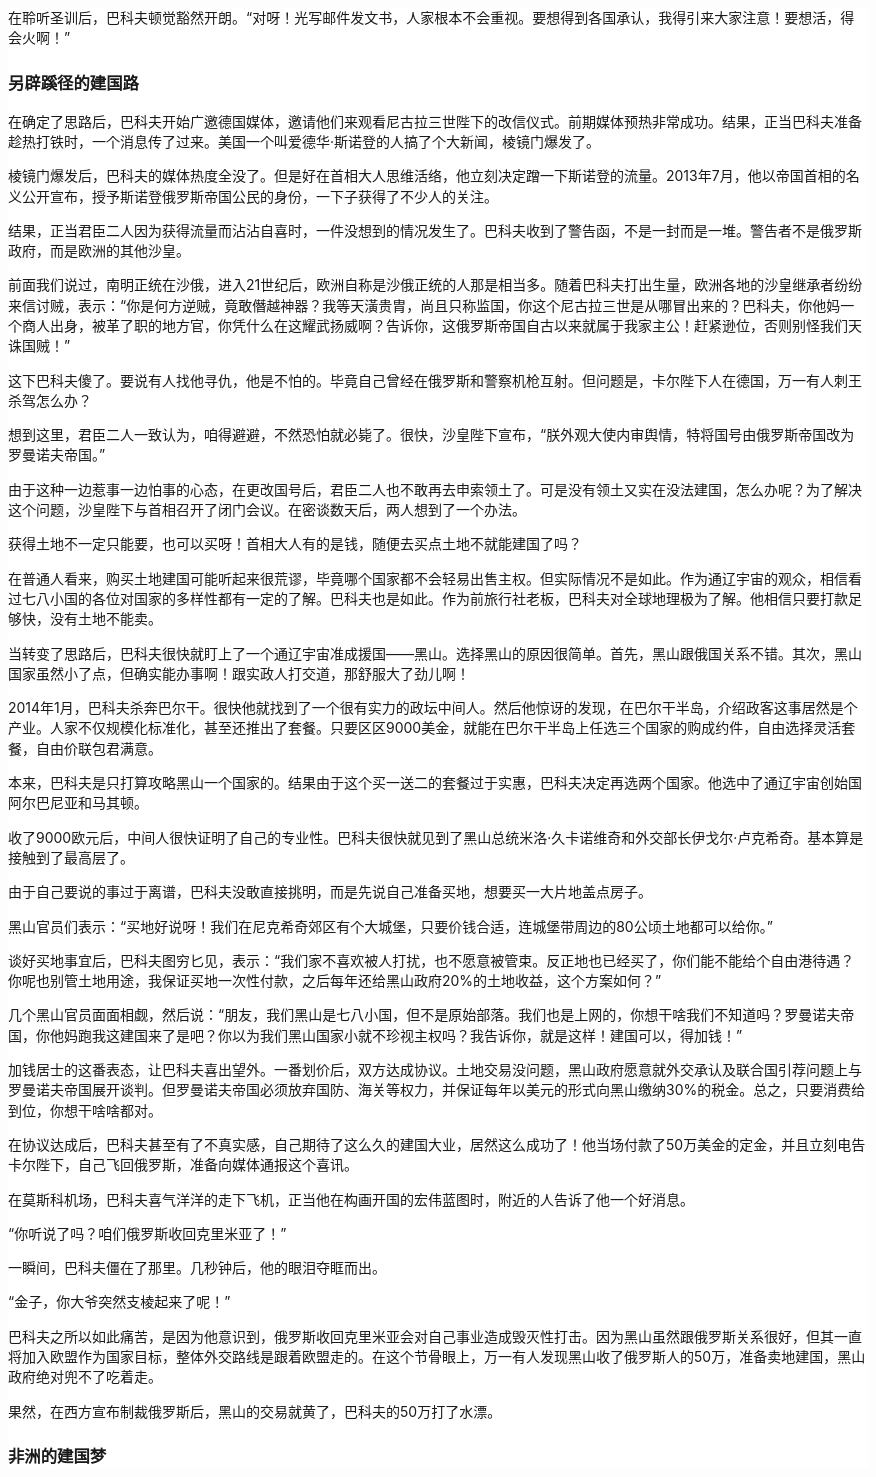 在聆听圣训后，巴科夫顿觉豁然开朗。“对呀！光写邮件发文书，人家根本不会重视。要想得到各国承认，我得引来大家注意！要想活，得会火啊！”

### 另辟蹊径的建国路

在确定了思路后，巴科夫开始广邀德国媒体，邀请他们来观看尼古拉三世陛下的改信仪式。前期媒体预热非常成功。结果，正当巴科夫准备趁热打铁时，一个消息传了过来。美国一个叫爱德华·斯诺登的人搞了个大新闻，棱镜门爆发了。

棱镜门爆发后，巴科夫的媒体热度全没了。但是好在首相大人思维活络，他立刻决定蹭一下斯诺登的流量。2013年7月，他以帝国首相的名义公开宣布，授予斯诺登俄罗斯帝国公民的身份，一下子获得了不少人的关注。

结果，正当君臣二人因为获得流量而沾沾自喜时，一件没想到的情况发生了。巴科夫收到了警告函，不是一封而是一堆。警告者不是俄罗斯政府，而是欧洲的其他沙皇。

前面我们说过，南明正统在沙俄，进入21世纪后，欧洲自称是沙俄正统的人那是相当多。随着巴科夫打出生量，欧洲各地的沙皇继承者纷纷来信讨贼，表示：“你是何方逆贼，竟敢僭越神器？我等天潢贵胄，尚且只称监国，你这个尼古拉三世是从哪冒出来的？巴科夫，你他妈一个商人出身，被革了职的地方官，你凭什么在这耀武扬威啊？告诉你，这俄罗斯帝国自古以来就属于我家主公！赶紧逊位，否则别怪我们天诛国贼！”

这下巴科夫傻了。要说有人找他寻仇，他是不怕的。毕竟自己曾经在俄罗斯和警察机枪互射。但问题是，卡尔陛下人在德国，万一有人刺王杀驾怎么办？

想到这里，君臣二人一致认为，咱得避避，不然恐怕就必毙了。很快，沙皇陛下宣布，“朕外观大使内审舆情，特将国号由俄罗斯帝国改为罗曼诺夫帝国。”

由于这种一边惹事一边怕事的心态，在更改国号后，君臣二人也不敢再去申索领土了。可是没有领土又实在没法建国，怎么办呢？为了解决这个问题，沙皇陛下与首相召开了闭门会议。在密谈数天后，两人想到了一个办法。

获得土地不一定只能要，也可以买呀！首相大人有的是钱，随便去买点土地不就能建国了吗？

在普通人看来，购买土地建国可能听起来很荒谬，毕竟哪个国家都不会轻易出售主权。但实际情况不是如此。作为通辽宇宙的观众，相信看过七八小国的各位对国家的多样性都有一定的了解。巴科夫也是如此。作为前旅行社老板，巴科夫对全球地理极为了解。他相信只要打款足够快，没有土地不能卖。

当转变了思路后，巴科夫很快就盯上了一个通辽宇宙准成援国——黑山。选择黑山的原因很简单。首先，黑山跟俄国关系不错。其次，黑山国家虽然小了点，但确实能办事啊！跟实政人打交道，那舒服大了劲儿啊！

2014年1月，巴科夫杀奔巴尔干。很快他就找到了一个很有实力的政坛中间人。然后他惊讶的发现，在巴尔干半岛，介绍政客这事居然是个产业。人家不仅规模化标准化，甚至还推出了套餐。只要区区9000美金，就能在巴尔干半岛上任选三个国家的购成约件，自由选择灵活套餐，自由价联包君满意。

本来，巴科夫是只打算攻略黑山一个国家的。结果由于这个买一送二的套餐过于实惠，巴科夫决定再选两个国家。他选中了通辽宇宙创始国阿尔巴尼亚和马其顿。

收了9000欧元后，中间人很快证明了自己的专业性。巴科夫很快就见到了黑山总统米洛·久卡诺维奇和外交部长伊戈尔·卢克希奇。基本算是接触到了最高层了。

由于自己要说的事过于离谱，巴科夫没敢直接挑明，而是先说自己准备买地，想要买一大片地盖点房子。

黑山官员们表示：“买地好说呀！我们在尼克希奇郊区有个大城堡，只要价钱合适，连城堡带周边的80公顷土地都可以给你。”

谈好买地事宜后，巴科夫图穷匕见，表示：“我们家不喜欢被人打扰，也不愿意被管束。反正地也已经买了，你们能不能给个自由港待遇？你呢也别管土地用途，我保证买地一次性付款，之后每年还给黑山政府20%的土地收益，这个方案如何？”

几个黑山官员面面相觑，然后说：“朋友，我们黑山是七八小国，但不是原始部落。我们也是上网的，你想干啥我们不知道吗？罗曼诺夫帝国，你他妈跑我这建国来了是吧？你以为我们黑山国家小就不珍视主权吗？我告诉你，就是这样！建国可以，得加钱！”

加钱居士的这番表态，让巴科夫喜出望外。一番划价后，双方达成协议。土地交易没问题，黑山政府愿意就外交承认及联合国引荐问题上与罗曼诺夫帝国展开谈判。但罗曼诺夫帝国必须放弃国防、海关等权力，并保证每年以美元的形式向黑山缴纳30%的税金。总之，只要消费给到位，你想干啥啥都对。

在协议达成后，巴科夫甚至有了不真实感，自己期待了这么久的建国大业，居然这么成功了！他当场付款了50万美金的定金，并且立刻电告卡尔陛下，自己飞回俄罗斯，准备向媒体通报这个喜讯。

在莫斯科机场，巴科夫喜气洋洋的走下飞机，正当他在构画开国的宏伟蓝图时，附近的人告诉了他一个好消息。

“你听说了吗？咱们俄罗斯收回克里米亚了！”

一瞬间，巴科夫僵在了那里。几秒钟后，他的眼泪夺眶而出。

“金子，你大爷突然支棱起来了呢！”

巴科夫之所以如此痛苦，是因为他意识到，俄罗斯收回克里米亚会对自己事业造成毁灭性打击。因为黑山虽然跟俄罗斯关系很好，但其一直将加入欧盟作为国家目标，整体外交路线是跟着欧盟走的。在这个节骨眼上，万一有人发现黑山收了俄罗斯人的50万，准备卖地建国，黑山政府绝对兜不了吃着走。

果然，在西方宣布制裁俄罗斯后，黑山的交易就黄了，巴科夫的50万打了水漂。

### 非洲的建国梦
